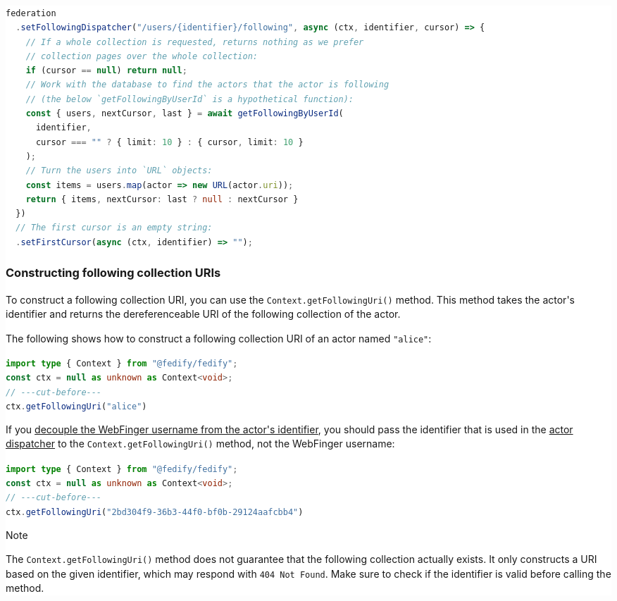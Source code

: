 ~~~~ typescript twoslash
federation
  .setFollowingDispatcher("/users/{identifier}/following", async (ctx, identifier, cursor) => {
    // If a whole collection is requested, returns nothing as we prefer
    // collection pages over the whole collection:
    if (cursor == null) return null;
    // Work with the database to find the actors that the actor is following
    // (the below `getFollowingByUserId` is a hypothetical function):
    const { users, nextCursor, last } = await getFollowingByUserId(
      identifier,
      cursor === "" ? { limit: 10 } : { cursor, limit: 10 }
    );
    // Turn the users into `URL` objects:
    const items = users.map(actor => new URL(actor.uri));
    return { items, nextCursor: last ? null : nextCursor }
  })
  // The first cursor is an empty string:
  .setFirstCursor(async (ctx, identifier) => "");
~~~~

### Constructing following collection URIs

To construct a following collection URI, you can use
the `Context.getFollowingUri()` method.  This method takes the actor's
identifier and returns the dereferenceable URI of the following collection
of the actor.

The following shows how to construct a following collection URI of an actor
named `"alice"`:

~~~~ typescript twoslash
import type { Context } from "@fedify/fedify";
const ctx = null as unknown as Context<void>;
// ---cut-before---
ctx.getFollowingUri("alice")
~~~~

If you [decouple the WebFinger username from the actor's
identifier](./actor.md#decoupling-actor-uris-from-webfinger-usernames),
you should pass the identifier that is used in
the [actor dispatcher](./actor.md) to the `Context.getFollowingUri()` method,
not the WebFinger username:

~~~~ typescript twoslash
import type { Context } from "@fedify/fedify";
const ctx = null as unknown as Context<void>;
// ---cut-before---
ctx.getFollowingUri("2bd304f9-36b3-44f0-bf0b-29124aafcbb4")
~~~~

> [!NOTE]
> The `Context.getFollowingUri()` method does not guarantee that the following
> collection actually exists.  It only constructs a URI based on the given
> identifier, which may respond with `404 Not Found`.  Make sure to check if
> the identifier is valid before calling the method.


[collection]: https://www.w3.org/TR/activitypub/#collections
[outbox]: https://www.w3.org/TR/activitypub/#outbox
[URI Template]: https://datatracker.ietf.org/doc/html/rfc6570
[Deno KV]: https://deno.com/kv